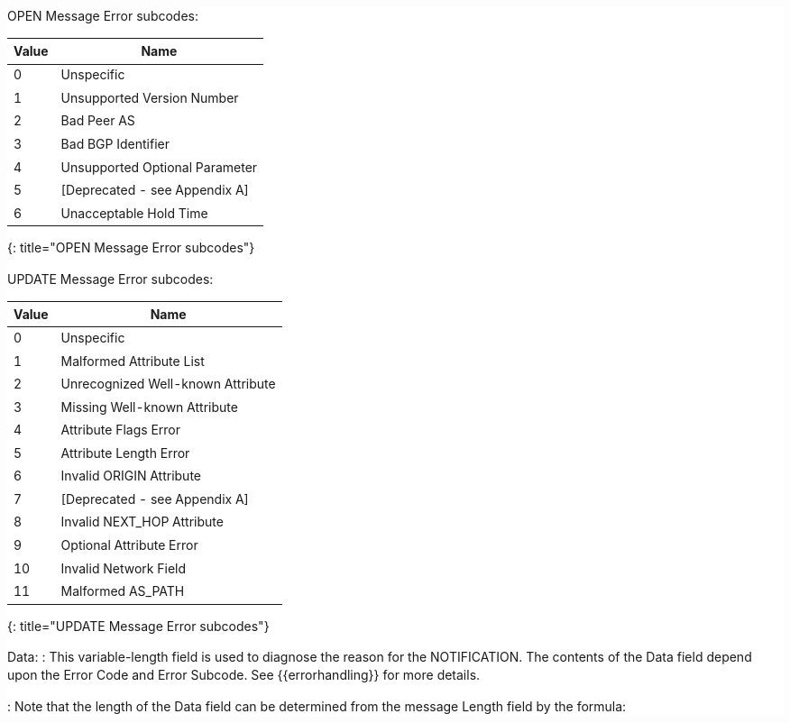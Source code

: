 
OPEN Message Error subcodes:

| Value | Name                            |
|-------|---------------------------------|
| 0     | Unspecific                      |
| 1     | Unsupported Version Number      |
| 2     | Bad Peer AS                     |
| 3     | Bad BGP Identifier              |
| 4     | Unsupported Optional Parameter  |
| 5     | [Deprecated - see Appendix A]   |
| 6     | Unacceptable Hold Time          |
{: title="OPEN Message Error subcodes"}

UPDATE Message Error subcodes:

| Value | Name                            |
|-------|---------------------------------|
| 0     | Unspecific                      |
| 1     | Malformed Attribute List        |
| 2     | Unrecognized Well-known Attribute |
| 3     | Missing Well-known Attribute    |
| 4     | Attribute Flags Error           |
| 5     | Attribute Length Error          |
| 6     | Invalid ORIGIN Attribute        |
| 7     | [Deprecated - see Appendix A]   |
| 8     | Invalid NEXT_HOP Attribute      |
| 9     | Optional Attribute Error        |
| 10    | Invalid Network Field           |
| 11    | Malformed AS_PATH               |
{: title="UPDATE Message Error subcodes"}

Data:
  : This variable-length field is used to diagnose the reason for
   the NOTIFICATION.  The contents of the Data field depend upon
   the Error Code and Error Subcode.  See {{errorhandling}} for more
   details.

  : Note that the length of the Data field can be determined from
   the message Length field by the formula:
